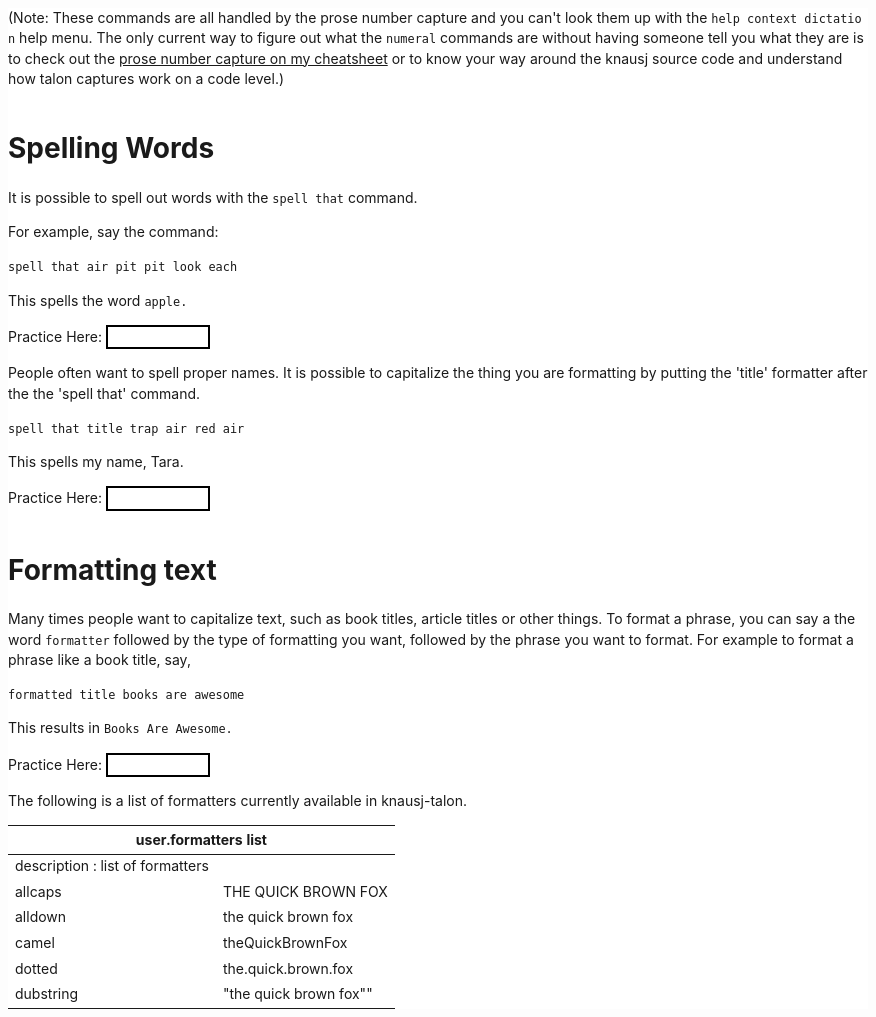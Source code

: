 (Note: These commands are all handled by the prose number capture and you can't look them up with the `help context dictation` help menu.  The only current way to figure out what the `numeral` commands are without having someone tell you what they are is to check out the [prose number capture on my cheatsheet](https://tararoys.github.io/cheatsheet#user-prose-number-capture) or to know your way around the knausj source code and understand how talon captures work on a code level.)

# Spelling Words

It is possible to spell out words with the `spell that` command.  

For example, say the command:

    spell that air pit pit look each

This spells the word `apple.`

<div>Practice Here: <span style = "border: solid black 2px; min-width: 100px; display: inline-block " class= "textarea" contenteditable = true>   </span></div>

People often want to spell proper names.  It is possible to capitalize the thing you are formatting by putting the 'title' formatter after the the 'spell that' command.

    spell that title trap air red air

This spells my name, Tara. 

<div>Practice Here: <span style = "border: solid black 2px; min-width: 100px; display: inline-block " class= "textarea" contenteditable = true>   </span></div>

# Formatting text 

Many times people want to capitalize text, such as book titles, article titles or other things.  To format a phrase, you can say a the word `formatter` followed by the type of formatting you want, followed by the phrase you want to format.  For example to format a phrase like a book title, say, 

    formatted title books are awesome

This results in `Books Are Awesome.` 

<div>Practice Here: <span style = "border: solid black 2px; min-width: 100px; display: inline-block " class= "textarea" contenteditable = true>   </span></div>

The following is a list of formatters currently available in knausj-talon. 

<table>
<thead><tr><th colspan="2" id="user-formatters-list">user.formatters list</th></tr></thead><tbody>
<tr>
<td>description : list of formatters</td>
</tr>
<tr>
<td>allcaps</td>
<td>THE QUICK BROWN FOX</td>
</tr>
<tr>
<td>alldown</td>
<td>the quick brown fox</td>
</tr>
<tr>
<td>camel</td>
<td>theQuickBrownFox</td>
</tr>
<tr>
<td>dotted</td>
<td>the.quick.brown.fox</td>
</tr>
<tr>
<td>dubstring</td>
<td>"the quick brown fox""</td>